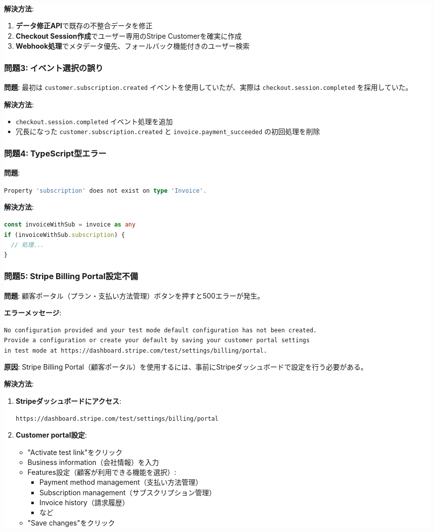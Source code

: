 **解決方法**:
1. **データ修正API**で既存の不整合データを修正
2. **Checkout Session作成**でユーザー専用のStripe Customerを確実に作成
3. **Webhook処理**でメタデータ優先、フォールバック機能付きのユーザー検索

### 問題3: イベント選択の誤り

**問題**: 
最初は `customer.subscription.created` イベントを使用していたが、実際は `checkout.session.completed` を採用していた。

**解決方法**:
- `checkout.session.completed` イベント処理を追加
- 冗長になった `customer.subscription.created` と `invoice.payment_succeeded` の初回処理を削除

### 問題4: TypeScript型エラー

**問題**: 
```typescript
Property 'subscription' does not exist on type 'Invoice'.
```

**解決方法**:
```typescript
const invoiceWithSub = invoice as any
if (invoiceWithSub.subscription) {
  // 処理...
}
```

### 問題5: Stripe Billing Portal設定不備

**問題**: 
顧客ポータル（プラン・支払い方法管理）ボタンを押すと500エラーが発生。

**エラーメッセージ**:
```
No configuration provided and your test mode default configuration has not been created. 
Provide a configuration or create your default by saving your customer portal settings 
in test mode at https://dashboard.stripe.com/test/settings/billing/portal.
```

**原因**: 
Stripe Billing Portal（顧客ポータル）を使用するには、事前にStripeダッシュボードで設定を行う必要がある。

**解決方法**:
1. **Stripeダッシュボードにアクセス**:
   ```
   https://dashboard.stripe.com/test/settings/billing/portal
   ```

2. **Customer portal設定**:
   - "Activate test link"をクリック
   - Business information（会社情報）を入力
   - Features設定（顧客が利用できる機能を選択）:
     - Payment method management（支払い方法管理）
     - Subscription management（サブスクリプション管理）  
     - Invoice history（請求履歴）
     - など
   - "Save changes"をクリック
